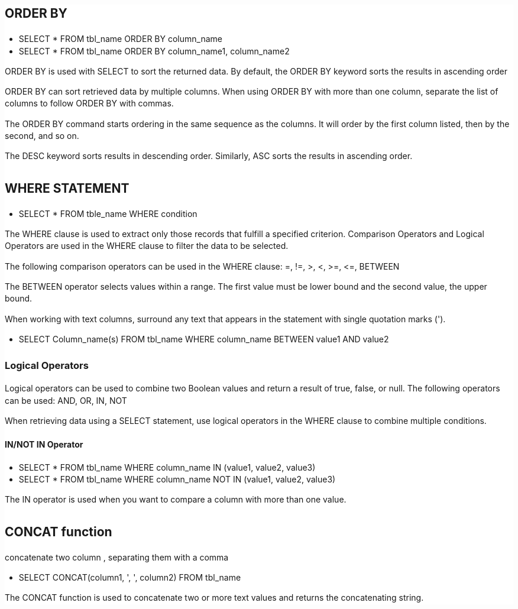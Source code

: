 ## ORDER BY 
- SELECT * FROM tbl_name ORDER BY column_name
- SELECT * FROM tbl_name ORDER BY column_name1, column_name2

ORDER BY is used with SELECT to sort the returned data. 
By default, the ORDER BY keyword sorts the results in ascending order

ORDER BY can sort retrieved data by multiple columns. When using ORDER BY with more than one column, separate the list of columns to follow ORDER BY with commas.

The ORDER BY command starts ordering in the same sequence as the columns. It will order by the first column listed, then by the second, and so on.

The DESC keyword sorts results in descending order.
Similarly, ASC sorts the results in ascending order.

## WHERE STATEMENT
- SELECT * FROM tble_name WHERE condition

The WHERE clause is used to extract only those records that fulfill a specified criterion.
Comparison Operators and Logical Operators are used in the WHERE clause to filter the data to be selected.

The following comparison operators can be used in the WHERE clause: =, !=, >, <, >=, <=, BETWEEN

The BETWEEN operator selects values within a range. The first value must be lower bound and the second value, the upper bound.

When working with text columns, surround any text that appears in the statement with single quotation marks (').

- SELECT Column_name(s) FROM tbl_name WHERE column_name BETWEEN value1 AND value2

### Logical Operators
Logical operators can be used to combine two Boolean values and return a result of true, false, or null.
The following operators can be used: AND, OR, IN, NOT

When retrieving data using a SELECT statement, use logical operators in the WHERE clause to combine multiple conditions.

#### IN/NOT IN Operator
- SELECT * FROM tbl_name WHERE column_name IN (value1, value2, value3)
- SELECT * FROM tbl_name WHERE column_name NOT IN (value1, value2, value3)

The IN operator is used when you want to compare a column with more than one value.

## CONCAT function
concatenate two column , separating them with a comma
- SELECT CONCAT(column1, ', ', column2) FROM tbl_name

The CONCAT function is used to concatenate two or more text values and returns the concatenating string.
